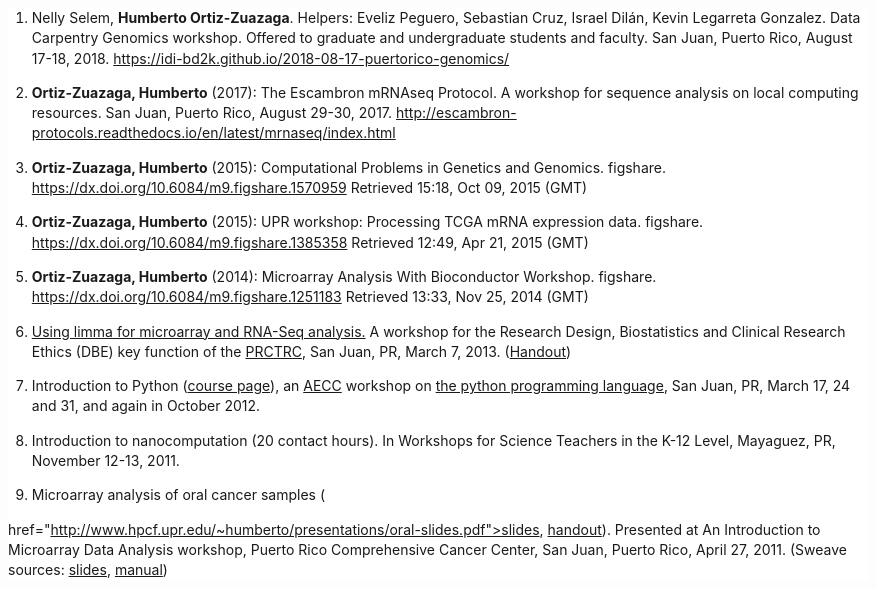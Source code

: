 1. Nelly Selem, **Humberto Ortiz-Zuazaga**. Helpers: Eveliz Peguero, Sebastian
   Cruz, Israel Dilán, Kevin Legarreta Gonzalez. Data Carpentry Genomics
   workshop. Offered to graduate and undergraduate students and faculty. San
   Juan, Puerto Rico, August 17-18, 2018.
   <https://idi-bd2k.github.io/2018-08-17-puertorico-genomics/>

1. **Ortiz-Zuazaga, Humberto** (2017): The Escambron mRNAseq Protocol. A
   workshop for sequence analysis on local computing resources. San
   Juan, Puerto Rico, August
   29-30, 2017. <http://escambron-protocols.readthedocs.io/en/latest/mrnaseq/index.html> 

1. **Ortiz-Zuazaga, Humberto** (2015): Computational Problems in Genetics and Genomics. figshare.
<https://dx.doi.org/10.6084/m9.figshare.1570959>
Retrieved 15:18, Oct 09, 2015 (GMT)

1. **Ortiz-Zuazaga, Humberto** (2015): UPR workshop: Processing TCGA mRNA expression data. figshare.
<https://dx.doi.org/10.6084/m9.figshare.1385358>
Retrieved 12:49, Apr 21, 2015 (GMT)

1. **Ortiz-Zuazaga, Humberto** (2014): Microarray Analysis With
Bioconductor Workshop. figshare.
<https://dx.doi.org/10.6084/m9.figshare.1251183>
Retrieved 13:33, Nov 25, 2014 (GMT)

1.  <a
    href="http://www.hpcf.upr.edu/~humberto/presentations/limma-slides.pdf">Using
    limma for microarray and RNA-Seq analysis.</a> A workshop for the
    Research Design, Biostatistics and Clinical Research Ethics (DBE)
    key function of the <a
    href="http://prctrc.rcm.upr.edu/">PRCTRC</a>, San Juan, PR, March
    7, 2013. (<a
    href="http://www.hpcf.upr.edu/~humberto/presentations/limma-howto.pdf">Handout</a>)


1.  <p> Introduction to Python (<a
    href="http://www.hpcf.upr.edu/~humberto/presentations/aecc-python.html">course
    page</a>), an <a href="http://aecc.uprrp.edu/">AECC</a> workshop
    on <a href="http://www.python.org/">the python programming
    language</a>, San Juan, PR, March 17, 24 and 31, and again in
    October 2012.</p>

1.  <p>Introduction to nanocomputation (20 contact hours). In
    Workshops for Science Teachers in the K-12 Level, Mayaguez, PR,
    November 12-13, 2011.

1.  <p> Microarray analysis of oral cancer samples (<a
  href="http://www.hpcf.upr.edu/~humberto/presentations/oral-slides.pdf">slides</a>,
  <a
  href="http://www.hpcf.upr.edu/~humberto/presentations/oral-manual.pdf">handout</a>).
  Presented at An Introduction to Microarray Data Analysis workshop,
  Puerto Rico Comprehensive Cancer Center, San Juan, Puerto Rico,
  April 27, 2011.  (Sweave sources: <a
  href="http://www.hpcf.upr.edu/~humberto/presentations/oral-slides.Rnw">slides</a>,
  <a
  href="http://www.hpcf.upr.edu/~humberto/presentations/oral-manual.Rnw">manual</a>)
